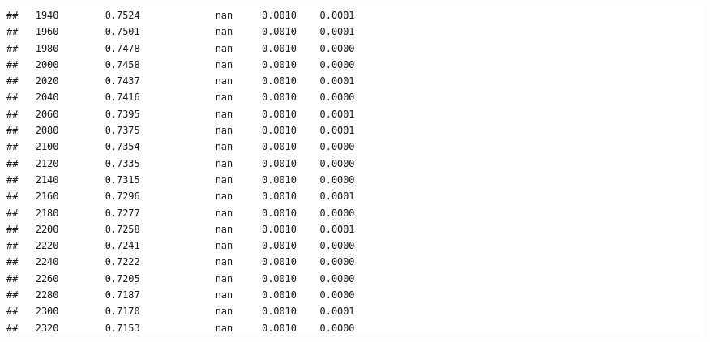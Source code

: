     ##   1940        0.7524             nan     0.0010    0.0001
    ##   1960        0.7501             nan     0.0010    0.0001
    ##   1980        0.7478             nan     0.0010    0.0000
    ##   2000        0.7458             nan     0.0010    0.0000
    ##   2020        0.7437             nan     0.0010    0.0001
    ##   2040        0.7416             nan     0.0010    0.0000
    ##   2060        0.7395             nan     0.0010    0.0001
    ##   2080        0.7375             nan     0.0010    0.0001
    ##   2100        0.7354             nan     0.0010    0.0000
    ##   2120        0.7335             nan     0.0010    0.0000
    ##   2140        0.7315             nan     0.0010    0.0000
    ##   2160        0.7296             nan     0.0010    0.0001
    ##   2180        0.7277             nan     0.0010    0.0000
    ##   2200        0.7258             nan     0.0010    0.0001
    ##   2220        0.7241             nan     0.0010    0.0000
    ##   2240        0.7222             nan     0.0010    0.0000
    ##   2260        0.7205             nan     0.0010    0.0000
    ##   2280        0.7187             nan     0.0010    0.0000
    ##   2300        0.7170             nan     0.0010    0.0001
    ##   2320        0.7153             nan     0.0010    0.0000